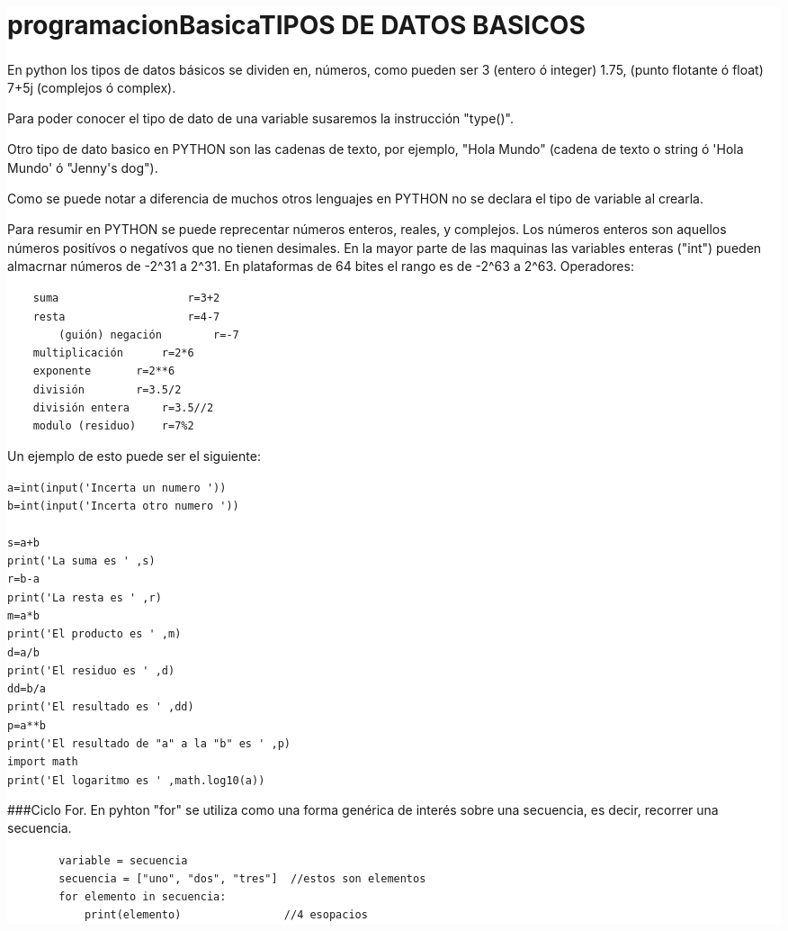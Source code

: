# programacionBasicaTIPOS DE DATOS BASICOS

En python los tipos de datos básicos se dividen en, números, como pueden ser 3 (entero ó integer) 1.75, (punto flotante ó float) 7+5j (complejos ó complex).

Para poder conocer el tipo de dato de una variable susaremos la instrucción "type()".

Otro tipo de dato basico en PYTHON son las cadenas de texto, por ejemplo, "Hola Mundo" (cadena de texto o string ó 'Hola Mundo' ó "Jenny's dog").

Como se puede notar a diferencia de muchos otros lenguajes en PYTHON no se declara el tipo de variable al crearla.

Para resumir en PYTHON se puede reprecentar números enteros, reales, y complejos. Los números enteros son aquellos números positívos o negatívos que no tienen desimales. En la mayor parte de las maquinas las variables enteras ("int") pueden almacrnar números de -2^31 a 2^31. En plataformas de 64 bites el rango es de -2^63 a 2^63.
Operadores:

		suma                    r=3+2
		resta	                r=4-7
            (guión) negación        r=-7
		multiplicación		r=2*6
		exponente		r=2**6
		división		r=3.5/2
		división entera		r=3.5//2
		modulo (residuo)	r=7%2

Un ejemplo de esto puede ser el siguiente:

    a=int(input('Incerta un numero '))   
    b=int(input('Incerta otro numero '))

    s=a+b   
    print('La suma es ' ,s)    
    r=b-a   
    print('La resta es ' ,r)    
    m=a*b   
    print('El producto es ' ,m)   
    d=a/b   
    print('El residuo es ' ,d)   
    dd=b/a
    print('El resultado es ' ,dd)    
    p=a**b   
    print('El resultado de "a" a la "b" es ' ,p)   
    import math    
    print('El logaritmo es ' ,math.log10(a))
###Ciclo For.
En pyhton "for" se utiliza como una forma genérica de interés sobre una secuencia, es decir, recorrer una secuencia.

            variable = secuencia  
            secuencia = ["uno", "dos", "tres"]  //estos son elementos
            for elemento in secuencia:
                print(elemento)                //4 esopacios 
